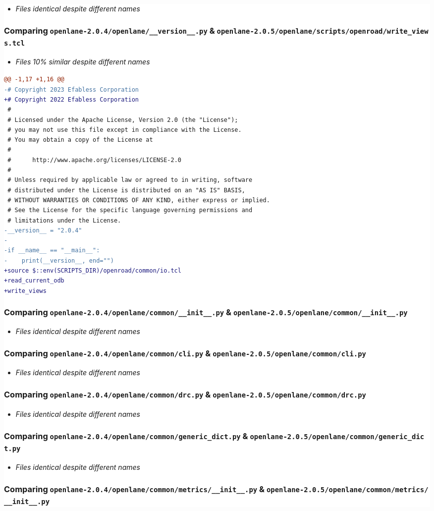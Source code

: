  * *Files identical despite different names*

### Comparing `openlane-2.0.4/openlane/__version__.py` & `openlane-2.0.5/openlane/scripts/openroad/write_views.tcl`

 * *Files 10% similar despite different names*

```diff
@@ -1,17 +1,16 @@
-# Copyright 2023 Efabless Corporation
+# Copyright 2022 Efabless Corporation
 #
 # Licensed under the Apache License, Version 2.0 (the "License");
 # you may not use this file except in compliance with the License.
 # You may obtain a copy of the License at
 #
 #      http://www.apache.org/licenses/LICENSE-2.0
 #
 # Unless required by applicable law or agreed to in writing, software
 # distributed under the License is distributed on an "AS IS" BASIS,
 # WITHOUT WARRANTIES OR CONDITIONS OF ANY KIND, either express or implied.
 # See the License for the specific language governing permissions and
 # limitations under the License.
-__version__ = "2.0.4"
-
-if __name__ == "__main__":
-    print(__version__, end="")
+source $::env(SCRIPTS_DIR)/openroad/common/io.tcl
+read_current_odb
+write_views
```

### Comparing `openlane-2.0.4/openlane/common/__init__.py` & `openlane-2.0.5/openlane/common/__init__.py`

 * *Files identical despite different names*

### Comparing `openlane-2.0.4/openlane/common/cli.py` & `openlane-2.0.5/openlane/common/cli.py`

 * *Files identical despite different names*

### Comparing `openlane-2.0.4/openlane/common/drc.py` & `openlane-2.0.5/openlane/common/drc.py`

 * *Files identical despite different names*

### Comparing `openlane-2.0.4/openlane/common/generic_dict.py` & `openlane-2.0.5/openlane/common/generic_dict.py`

 * *Files identical despite different names*

### Comparing `openlane-2.0.4/openlane/common/metrics/__init__.py` & `openlane-2.0.5/openlane/common/metrics/__init__.py`
